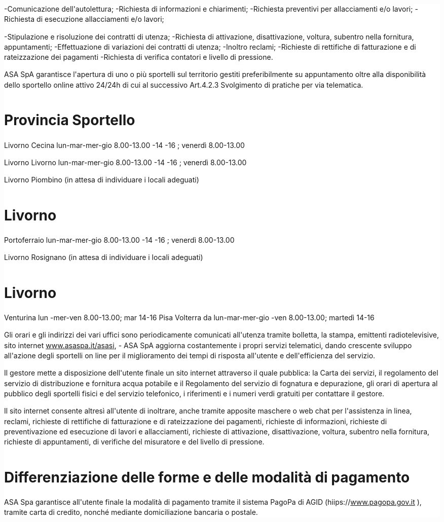 -Comunicazione dell'autolettura; -Richiesta di informazioni e chiarimenti; -Richiesta preventivi per allacciamenti e/o lavori; -Richiesta di esecuzione allacciamenti e/o lavori;

-Stipulazione e risoluzione dei contratti di utenza; -Richiesta di attivazione, disattivazione, voltura, subentro nella fornitura, appuntamenti; -Effettuazione di variazioni dei contratti di utenza; -Inoltro reclami; -Richieste di rettifiche di fatturazione e di rateizzazione dei pagamenti -Richiesta di verifica contatori e livello di pressione.

ASA SpA garantisce l'apertura di uno o più sportelli sul territorio gestiti preferibilmente su appuntamento oltre alla disponibilità dello sportello online attivo 24/24h di cui al successivo Art.4.2.3 Svolgimento di pratiche per via telematica.

# Provincia Sportello
Livorno Cecina lun-mar-mer-gio 8.00-13.00 -14 -16 ; venerdì 8.00-13.00

Livorno Livorno lun-mar-mer-gio 8.00-13.00 -14 -16 ; venerdì 8.00-13.00

Livorno Piombino (in attesa di individuare i locali adeguati)

# Livorno
Portoferraio lun-mar-mer-gio 8.00-13.00 -14 -16 ; venerdì 8.00-13.00

Livorno Rosignano (in attesa di individuare i locali adeguati)

# Livorno
Venturina lun -mer-ven 8.00-13.00; mar 14-16 Pisa Volterra da lun-mar-mer-gio -ven 8.00-13.00; martedì 14-16

Gli orari e gli indirizzi dei vari uffici sono periodicamente comunicati all'utenza tramite bolletta, la stampa, emittenti radiotelevisive, sito internet www.asaspa.it/asasi, - ASA SpA aggiorna costantemente i propri servizi telematici, dando crescente sviluppo all'azione degli sportelli on line per il miglioramento dei tempi di risposta all'utente e dell'efficienza del servizio.

Il gestore mette a disposizione dell'utente finale un sito internet attraverso il quale pubblica: la Carta dei servizi, il regolamento del servizio di distribuzione e fornitura acqua potabile e il Regolamento del servizio di fognatura e depurazione, gli orari di apertura al pubblico degli sportelli fisici e del servizio telefonico, i riferimenti e i numeri verdi gratuiti per contattare il gestore.

Il sito internet consente altresì all'utente di inoltrare, anche tramite apposite maschere o web chat per l'assistenza in linea, reclami, richieste di rettifiche di fatturazione e di rateizzazione dei pagamenti, richieste di informazioni, richieste di preventivazione ed esecuzione di lavori e allacciamenti, richieste di attivazione, disattivazione, voltura, subentro nella fornitura, richieste di appuntamenti, di verifiche del misuratore e del livello di pressione.

# Differenziazione delle forme e delle modalità di pagamento
ASA Spa garantisce all'utente finale la modalità di pagamento tramite il sistema PagoPa di AGID (hiips://www.pagopa.gov.it ), tramite carta di credito, nonché mediante domiciliazione bancaria o postale.

